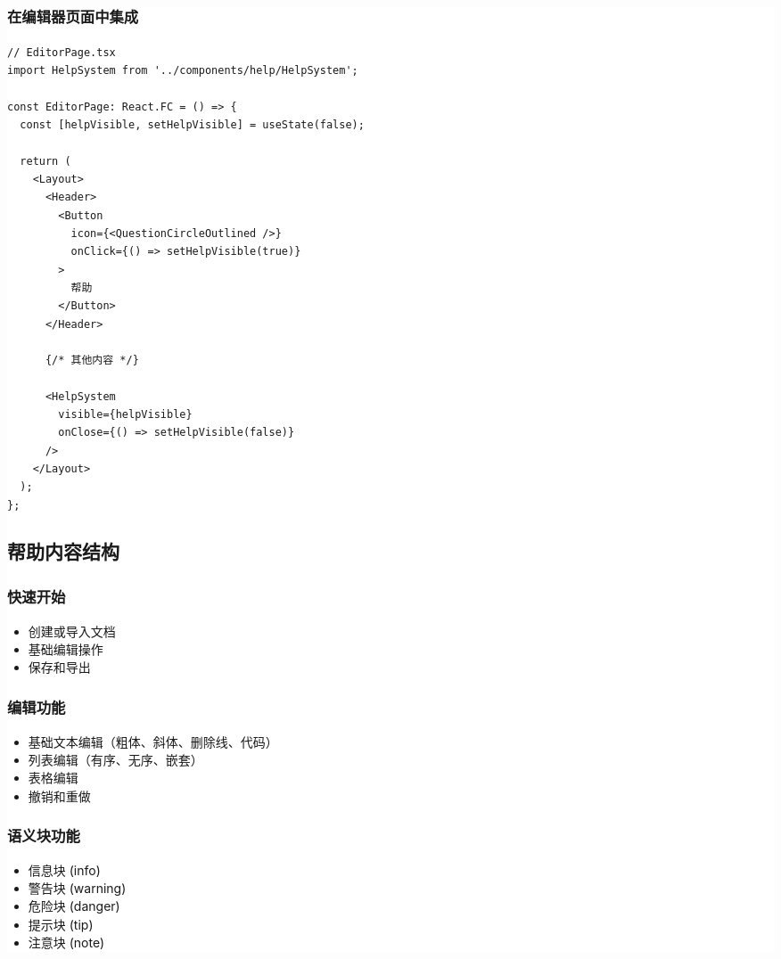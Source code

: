 ### 在编辑器页面中集成

```tsx
// EditorPage.tsx
import HelpSystem from '../components/help/HelpSystem';

const EditorPage: React.FC = () => {
  const [helpVisible, setHelpVisible] = useState(false);

  return (
    <Layout>
      <Header>
        <Button
          icon={<QuestionCircleOutlined />}
          onClick={() => setHelpVisible(true)}
        >
          帮助
        </Button>
      </Header>
      
      {/* 其他内容 */}
      
      <HelpSystem
        visible={helpVisible}
        onClose={() => setHelpVisible(false)}
      />
    </Layout>
  );
};
```

## 帮助内容结构

### 快速开始
- 创建或导入文档
- 基础编辑操作
- 保存和导出

### 编辑功能
- 基础文本编辑（粗体、斜体、删除线、代码）
- 列表编辑（有序、无序、嵌套）
- 表格编辑
- 撤销和重做

### 语义块功能
- 信息块 (info)
- 警告块 (warning)
- 危险块 (danger)
- 提示块 (tip)
- 注意块 (note)
